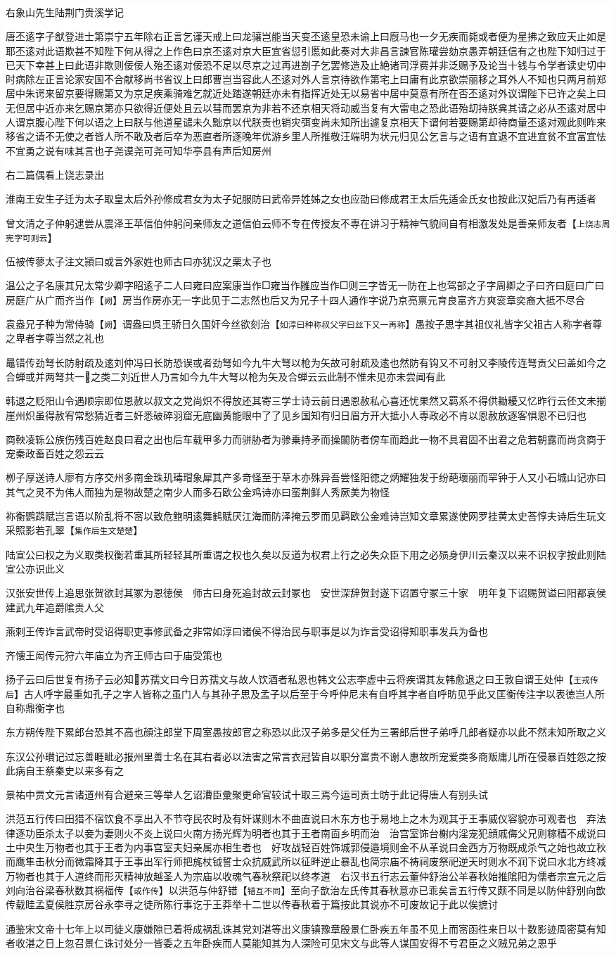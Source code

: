 右象山先生陆荆门贵溪学记  

唐丕逺字子猷登进士第崇宁五年除右正言乞谨天戒上曰龙骧岂能当天变丕逺皇恐未谕上曰廐马也一夕无疾而毙或者便为星拂之致应天止如是耶丕逺对此语欺甚不知陛下何从得之上作色曰京丕逺对京大臣宜省愆引慝如此奏对大非昌言諌官陈瓘尝劾京愚弄朝廷信有之也陛下知归过于已天下幸甚上曰此语非欺则佞佞人殆丕逺对佞恐不足以尽京之过再进劄子乞罢修造及止絶诸司浮费并非泛赐予及论当十钱与令学者读史切中时病除左正言论家安国不合献移尚书省议上曰郎曹岂当容此人丕逺对外人言京待欲作第宅上曰庸有此京欲崇丽移之耳外人不知也只两月前郑居中朱谔来留京要得赐第又为京足疾乘骑难乞就近处踏遂朝廷亦未有指挥近处无以易省中居中莫意有所在否丕逺对外议谓陛下已许之矣上曰无但居中近亦来乞赐京第亦只欲得近便处且云以彗而罢京为非若不还京相天将动威当复有大雷电之恐此语殆刧持朕兾其请之必从丕逺对居中人谓京腹心陛下何以语之上曰朕与他道星谴未久黜京以代朕责也销灾弭变尚未知所出遽复京相天下谓何若要赐第却待商量丕逺对观此则昨来移省之请不无使之者皆人所不敢及者后卒为恶直者所逐晚年优游乡里人所推敬汪端明为状元归见公乞言与之语有宜退不宜进宜贫不宜富宜怯不宜勇之说有味其言也子尧谟尧可尧可知华亭县有声后知房州  

右二篇偶看上饶志录出  

淮南王安生子迁为太子取皇太后外孙修成君女为太子妃服防曰武帝异姓姊之女也应劭曰修成君王太后先适金氏女也按此汉妃后乃有再适者  

曾文清之子仲躬逮尝从震泽王苹信伯仲躬问亲师友之道信伯云师不专在传授友不専在讲习于精神气貌间自有相激发处是善亲师友者【`上饶志周宪字可则云`】  

伍被传蓼太子注文頴曰或言外家姓也师古曰亦犹汉之栗太子也  

温公之子名康其兄太常少卿字昭逺子二人曰雍曰应案康当作□雍当作雝应当作□则三字皆无一防在上也驾部之子字周卿之子曰齐曰庭曰广曰房庭广从广而齐当作【`阙`】房当作房亦无一字此见于二志然也后又为兄子十四人通作字说乃京亮禀元育良富齐方爽衮章奕裔大抵不尽合  

袁盎兄子种为常侍骑【`阙`】谓盎曰呉王骄日久国奸今丝欲刻治【`如淳曰种称叔父字曰丝下又一再称`】愚按子思字其祖仪礼皆字父祖古人称字者尊之卑者字尊当然之礼也  

鼂错传劲弩长防射疏及逺刘仲冯曰长防恐误或者劲弩如今九牛大弩以枪为矢故可射疏及逺也然防有钩又不可射又李陵传连弩贡父曰盖如今之合蝉或并两弩共一之类二刘近世人乃言如今九牛大弩以枪为矢及合蝉云云此制不惟未见亦未尝闻有此  

韩退之贬阳山令遇顺宗即位恩赦以叔文之党尚炽不得放还其寄三学士诗云前日遇恩赦私心喜还忧果然又羁系不得供耡耰又忆昨行云伾文未揃崖州炽虽得赦宥常愁猜近者三奸悉破碎羽窟无底幽黄能眼中了了见乡国知有归日眉方开大抵小人専政必不肯以恩赦放逐客惧恩不已归也  

商鞅凌轹公族伤残百姓赵良曰君之出也后车载甲多力而骈胁者为骖乗持矛而操闟防者傍车而趋此一物不具君固不出君之危若朝露而尚贪商于宠秦政畜百姓之怨云云  

栁子厚送诗人廖有方序交州多南金珠玑瑇瑁象犀其产多竒怪至于草木亦殊异吾尝怪阳徳之炳耀独发于纷葩瓌丽而罕钟于人又小石城山记亦曰其气之灵不为伟人而独为是物故楚之南少人而多石欧公金鸡诗亦曰蛮荆鲜人秀厥美为物怪  

祢衡鹦鹉赋岂言语以阶乱将不宻以致危鲍明逺舞鹤赋厌江海而防泽掩云罗而见羁欧公金难诗岂知文章累遂使网罗挂黄太史荅惇夫诗后生玩文采照影若孔翠【`集作后生文楚楚`】  

陆宣公曰权之为义取类权衡若重其所轻轻其所重谓之权也久矣以反道为权君上行之必失众臣下用之必殒身伊川云秦汉以来不识权字按此则陆宣公亦识此义  

汉张安世传上追思张贺欲封其冢为恩徳侯　师古曰身死追封故云封冢也　安世深辞贺封遂下诏置守冢三十家　明年复下诏赐贺谥曰阳都哀侯建武九年追爵隂贵人父  

燕剌王传诈言武帝时受诏得职吏事修武备之非常如淳曰诸侯不得治民与职事是以为诈言受诏得知职事发兵为备也  

齐懐王闳传元狩六年庙立为齐王师古曰于庙受策也  

扬子云曰后世复有扬子云必知苏孺文曰今日苏孺文与故人饮酒者私恩也韩文公志李虚中云将疾谓其友韩愈退之曰王敦自谓王处仲【`王戎传后`】古人呼字最重如孔子之字人皆称之虽门人与其孙子思及孟子以后至于今呼仲尼未有自呼其字者自呼昉见乎此又匡衡传注字以表徳岂人所自称鼎衡字也  

东方朔传陛下累郎台恐其不高也顔注郎堂下周室愚按郎官之称恐以此汉子弟多是父任为三署郎后世子弟呼几郎者疑亦以此不然未知所取之义  

东汉公孙瓉记过忘善睚眦必报州里善士名在其右者必以法害之常言衣冠皆自以职分富贵不谢人惠故所宠爱类多商贩庸儿所在侵暴百姓怨之按此病自王蔡秦史以来多有之  

景祐中贾文元言诸道州有合避亲三等举人乞诏漕臣彚聚更命官较试十取三焉今运司贡士昉于此记得唐人有别头试  

洪范五行传曰田猎不宿饮食不享出入不节夺民农时及有奸谋则木不曲直说曰木东方也于易地上之木为观其于王事威仪容貌亦可观者也　弃法律逐功臣杀太子以妾为妻则火不炎上说曰火南方扬光辉为明者也其于王者南靣乡明而治　治宫室饰台榭内淫宠犯顔戚侮父兄则稼穑不成说曰土中央生万物者也其于王者为内事宫室夫妇亲属亦相生者也　好攻战轻百姓饰城郭侵邉境则金不从革说曰金西方万物既成杀气之始也故立秋而鹰隼击秋分而微霜降其于王事出军行师把旄杖钺誓士众抗威武所以征畔逆止暴乱也简宗庙不祷祠废祭祀逆天时则水不润下说曰水北方终减万物者也其于人道终而形灭精神放越圣人为宗庙以收魂气春秋祭祀以终孝道　右汉书五行志云董仲舒治公羊春秋始推隂阳为儒者宗宣元之后刘向治谷梁春秋数其祸福传【`或作传`】以洪范与仲舒错【`错互不同`】至向子歆治左氏传其春秋意亦已乖矣言五行传又颇不同是以防仲舒别向歆传载眭孟夏侯胜京房谷永李寻之徒所陈行事讫于王莽举十二世以传春秋着于篇按此其说亦不可废故记于此以俟摭讨  

通鉴宋文帝十七年上以司徒义康嫌隙已着将成祸乱诛其党刘湛等出义康镇豫章殷景仁卧疾五年虽不见上而宻函徃来日以十数影迹周密莫有知者收湛之日上忽召景仁诛讨处分一皆委之五年卧疾而人莫能知其为人深险可见宋文与此等人谋国安得不亏君臣之义贼兄弟之恩乎  

